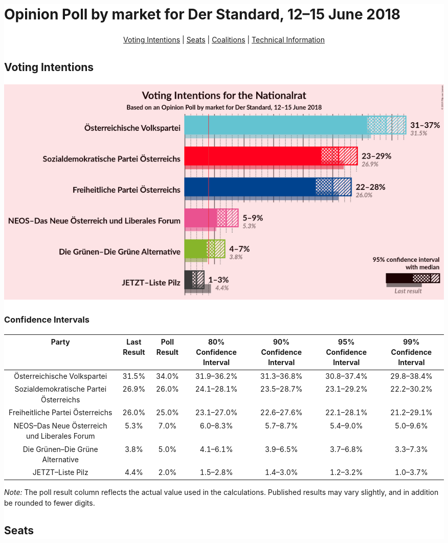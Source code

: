# Opinion Poll by market for Der Standard, 12–15 June 2018

<p align="center"><a href="#voting-intentions">Voting Intentions</a> | <a href="#seats">Seats</a> | <a href="#coalitions">Coalitions</a> | <a href="#technical-information">Technical Information</a></p>

## Voting Intentions

![Graph with voting intentions not yet produced](2018-06-15-market.png "Voting Intentions")

### Confidence Intervals

| Party | Last Result | Poll Result | 80% Confidence Interval | 90% Confidence Interval | 95% Confidence Interval | 99% Confidence Interval |
|:-----:|:-----------:|:-----------:|:-----------------------:|:-----------------------:|:-----------------------:|:-----------------------:|
| Österreichische Volkspartei | 31.5% | 34.0% | 31.9–36.2% |31.3–36.8% |30.8–37.4% |29.8–38.4% |
| Sozialdemokratische Partei Österreichs | 26.9% | 26.0% | 24.1–28.1% |23.5–28.7% |23.1–29.2% |22.2–30.2% |
| Freiheitliche Partei Österreichs | 26.0% | 25.0% | 23.1–27.0% |22.6–27.6% |22.1–28.1% |21.2–29.1% |
| NEOS–Das Neue Österreich und Liberales Forum | 5.3% | 7.0% | 6.0–8.3% |5.7–8.7% |5.4–9.0% |5.0–9.6% |
| Die Grünen–Die Grüne Alternative | 3.8% | 5.0% | 4.1–6.1% |3.9–6.5% |3.7–6.8% |3.3–7.3% |
| JETZT–Liste Pilz | 4.4% | 2.0% | 1.5–2.8% |1.4–3.0% |1.2–3.2% |1.0–3.7% |

*Note:* The poll result column reflects the actual value used in the calculations. Published results may vary slightly, and in addition be rounded to fewer digits.

## Seats

